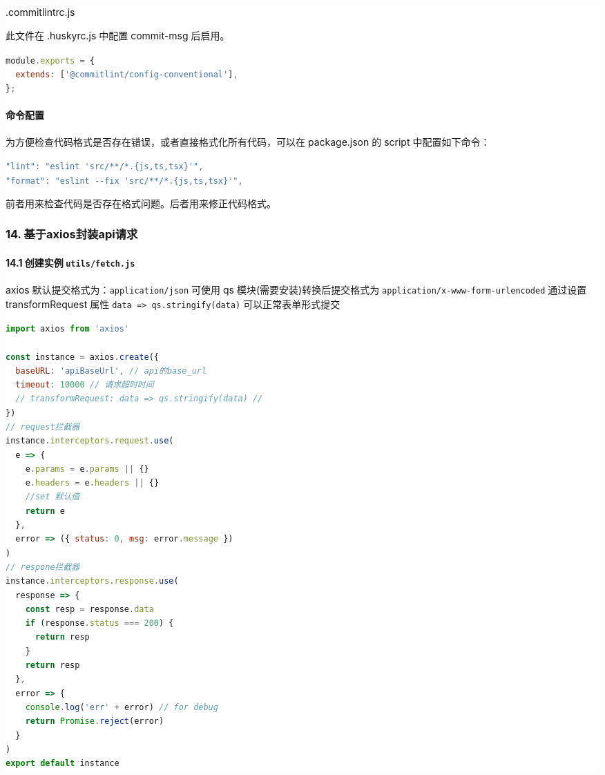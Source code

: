 .commitlintrc.js

此文件在 .huskyrc.js 中配置 commit-msg 后启用。

```javascript
module.exports = {
  extends: ['@commitlint/config-conventional'],
};
```

#### 命令配置

为方便检查代码格式是否存在错误，或者直接格式化所有代码，可以在 package.json 的 script 中配置如下命令：

```javascript
"lint": "eslint 'src/**/*.{js,ts,tsx}'",
"format": "eslint --fix 'src/**/*.{js,ts,tsx}'",
```

前者用来检查代码是否存在格式问题。后者用来修正代码格式。

### 14. 基于axios封装api请求

#### 14.1 创建实例 `utils/fetch.js`

axios 默认提交格式为：`application/json`
可使用 qs 模块(需要安装)转换后提交格式为 `application/x-www-form-urlencoded`
通过设置 transformRequest 属性 `data => qs.stringify(data)` 可以正常表单形式提交

```javascript
import axios from 'axios'

const instance = axios.create({
  baseURL: 'apiBaseUrl', // api的base_url
  timeout: 10000 // 请求超时时间
  // transformRequest: data => qs.stringify(data) //
})
// request拦截器
instance.interceptors.request.use(
  e => {
    e.params = e.params || {}
    e.headers = e.headers || {}
    //set 默认值
    return e
  },
  error => ({ status: 0, msg: error.message })
)
// respone拦截器
instance.interceptors.response.use(
  response => {
    const resp = response.data
    if (response.status === 200) {
      return resp
    }
    return resp
  },
  error => {
    console.log('err' + error) // for debug
    return Promise.reject(error)
  }
)
export default instance
```
